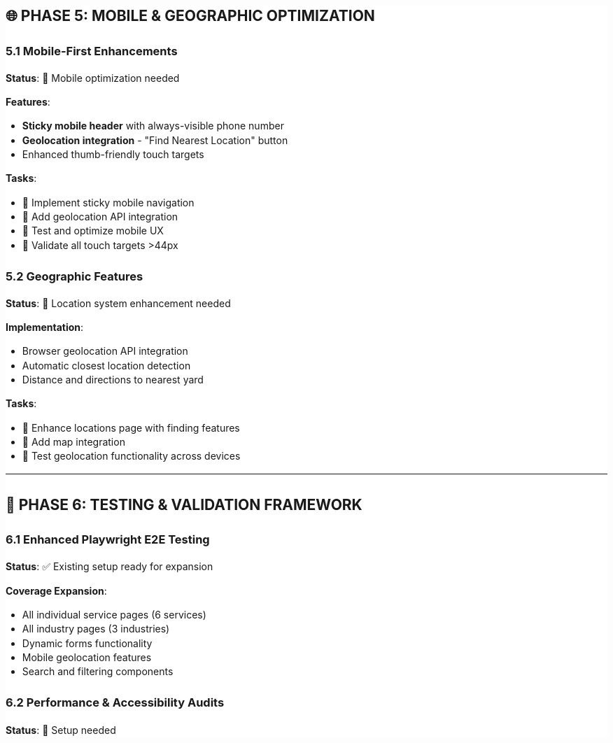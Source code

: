 
## 🌐 PHASE 5: MOBILE & GEOGRAPHIC OPTIMIZATION

### 5.1 Mobile-First Enhancements

**Status**: 🔄 Mobile optimization needed

**Features**:

- **Sticky mobile header** with always-visible phone number
- **Geolocation integration** - "Find Nearest Location" button
- Enhanced thumb-friendly touch targets

**Tasks**:

- 🔄 Implement sticky mobile navigation
- 🔄 Add geolocation API integration
- 🔄 Test and optimize mobile UX
- 🔄 Validate all touch targets >44px

### 5.2 Geographic Features

**Status**: 🔄 Location system enhancement needed

**Implementation**:

- Browser geolocation API integration
- Automatic closest location detection
- Distance and directions to nearest yard

**Tasks**:

- 🔄 Enhance locations page with finding features
- 🔄 Add map integration
- 🔄 Test geolocation functionality across devices

---

## 🧪 PHASE 6: TESTING & VALIDATION FRAMEWORK

### 6.1 Enhanced Playwright E2E Testing

**Status**: ✅ Existing setup ready for expansion

**Coverage Expansion**:

- All individual service pages (6 services)
- All industry pages (3 industries)
- Dynamic forms functionality
- Mobile geolocation features
- Search and filtering components

### 6.2 Performance & Accessibility Audits

**Status**: 🔄 Setup needed
